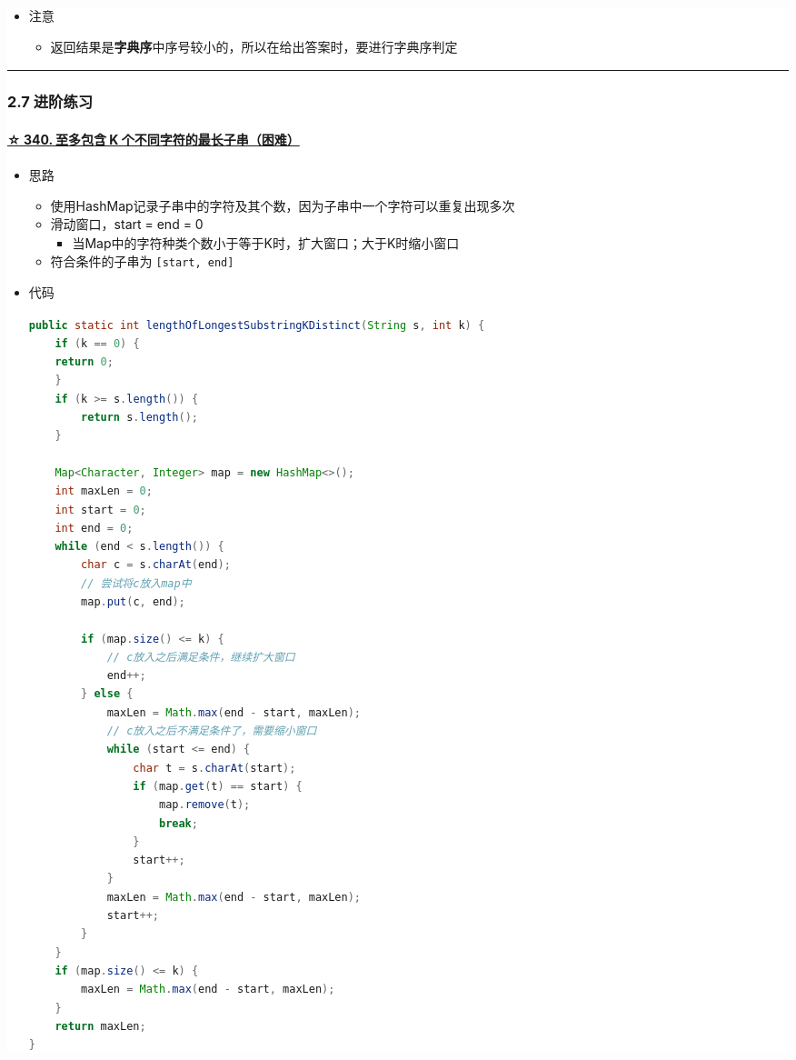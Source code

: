 - 注意

    - 返回结果是**字典序**中序号较小的，所以在给出答案时，要进行字典序判定

---

### 2.7 进阶练习

#### [☆ 340. 至多包含 K 个不同字符的最长子串（困难）](https://leetcode-cn.com/problems/longest-substring-with-at-most-k-distinct-characters/)

- 思路

    - 使用HashMap记录子串中的字符及其个数，因为子串中一个字符可以重复出现多次
    - 滑动窗口，start = end = 0
        - 当Map中的字符种类个数小于等于K时，扩大窗口；大于K时缩小窗口
    - 符合条件的子串为 `[start, end]`

- 代码

  ~~~java
  public static int lengthOfLongestSubstringKDistinct(String s, int k) {
      if (k == 0) {
      return 0;
      }
      if (k >= s.length()) {
          return s.length();
      }
  
      Map<Character, Integer> map = new HashMap<>();
      int maxLen = 0;
      int start = 0;
      int end = 0;
      while (end < s.length()) {
          char c = s.charAt(end);
          // 尝试将c放入map中
          map.put(c, end);
  
          if (map.size() <= k) {
              // c放入之后满足条件，继续扩大窗口
              end++;
          } else {
              maxLen = Math.max(end - start, maxLen);
              // c放入之后不满足条件了，需要缩小窗口
              while (start <= end) {
                  char t = s.charAt(start);
                  if (map.get(t) == start) {
                      map.remove(t);
                      break;
                  }
                  start++;
              }
              maxLen = Math.max(end - start, maxLen);
              start++;
          }
      }
      if (map.size() <= k) {
          maxLen = Math.max(end - start, maxLen);
      }
      return maxLen;
  }
  ~~~
